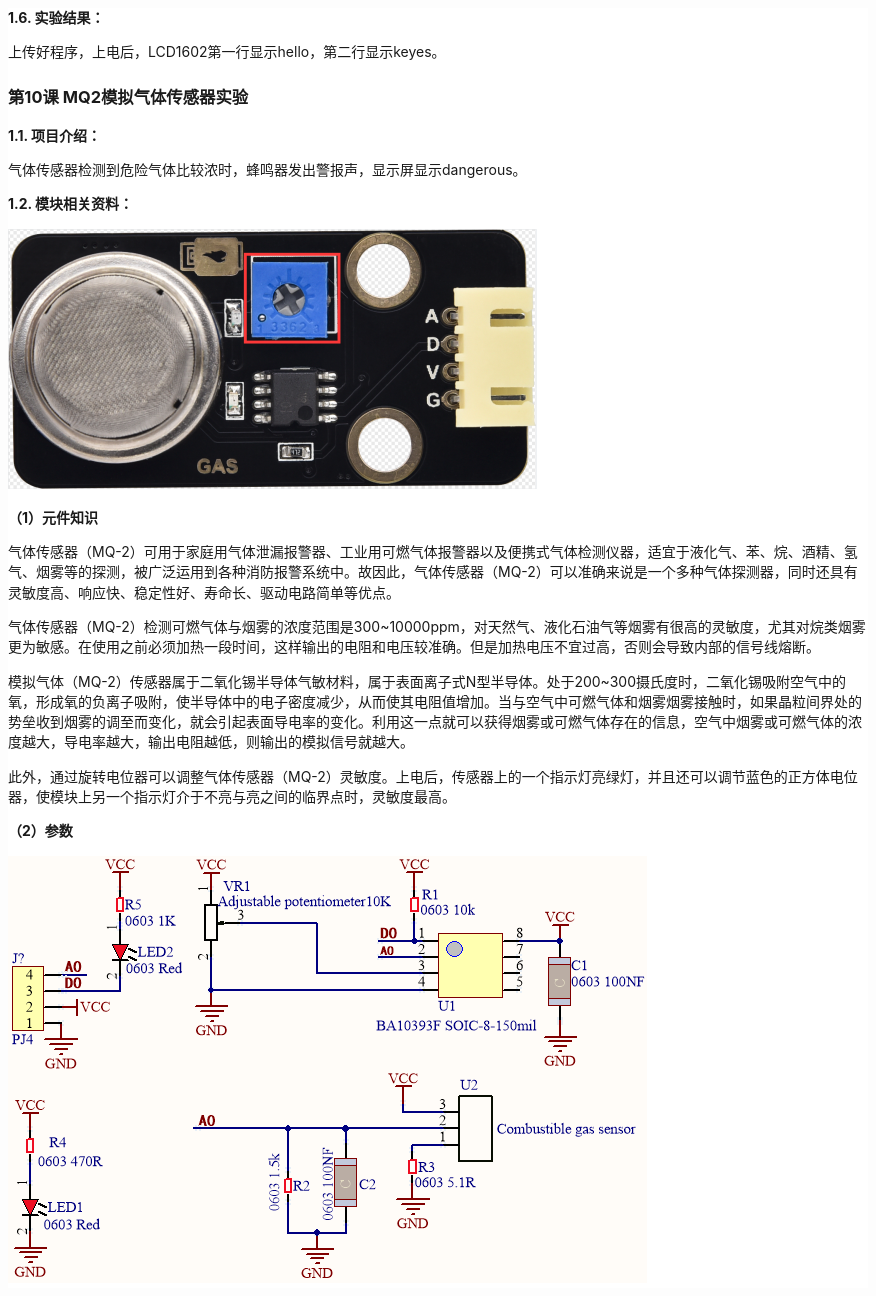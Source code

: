 **1.6. 实验结果：**

上传好程序，上电后，LCD1602第一行显示hello，第二行显示keyes。

### 第10课 MQ2模拟气体传感器实验

**1.1. 项目介绍：**

气体传感器检测到危险气体比较浓时，蜂鸣器发出警报声，显示屏显示dangerous。

**1.2. 模块相关资料：**

![](media/c863ecfd743457d03ae742c4011ef7fb.png)

**（1）元件知识**

气体传感器（MQ-2）可用于家庭用气体泄漏报警器、工业用可燃气体报警器以及便携式气体检测仪器，适宜于液化气、苯、烷、酒精、氢气、烟雾等的探测，被广泛运用到各种消防报警系统中。故因此，气体传感器（MQ-2）可以准确来说是一个多种气体探测器，同时还具有灵敏度高、响应快、稳定性好、寿命长、驱动电路简单等优点。

气体传感器（MQ-2）检测可燃气体与烟雾的浓度范围是300~10000ppm，对天然气、液化石油气等烟雾有很高的灵敏度，尤其对烷类烟雾更为敏感。在使用之前必须加热一段时间，这样输出的电阻和电压较准确。但是加热电压不宜过高，否则会导致内部的信号线熔断。

模拟气体（MQ-2）传感器属于二氧化锡半导体气敏材料，属于表面离子式N型半导体。处于200~300摄氏度时，二氧化锡吸附空气中的氧，形成氧的负离子吸附，使半导体中的电子密度减少，从而使其电阻值增加。当与空气中可燃气体和烟雾烟雾接触时，如果晶粒间界处的势垒收到烟雾的调至而变化，就会引起表面导电率的变化。利用这一点就可以获得烟雾或可燃气体存在的信息，空气中烟雾或可燃气体的浓度越大，导电率越大，输出电阻越低，则输出的模拟信号就越大。

此外，通过旋转电位器可以调整气体传感器（MQ-2）灵敏度。上电后，传感器上的一个指示灯亮绿灯，并且还可以调节蓝色的正方体电位器，使模块上另一个指示灯介于不亮与亮之间的临界点时，灵敏度最高。

**（2）参数**

![](media/42a27e658a946a1d9845c5846db4b412.png)

